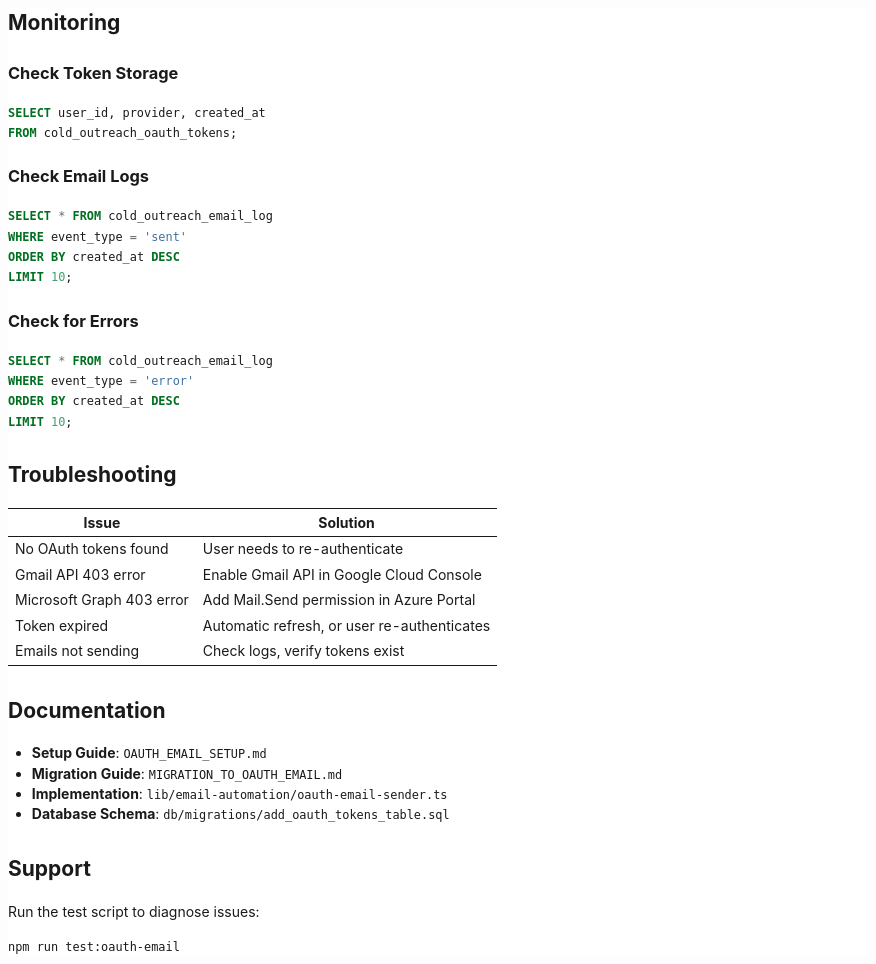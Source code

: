 ## Monitoring

### Check Token Storage
```sql
SELECT user_id, provider, created_at 
FROM cold_outreach_oauth_tokens;
```

### Check Email Logs
```sql
SELECT * FROM cold_outreach_email_log 
WHERE event_type = 'sent' 
ORDER BY created_at DESC 
LIMIT 10;
```

### Check for Errors
```sql
SELECT * FROM cold_outreach_email_log 
WHERE event_type = 'error' 
ORDER BY created_at DESC 
LIMIT 10;
```

## Troubleshooting

| Issue | Solution |
|-------|----------|
| No OAuth tokens found | User needs to re-authenticate |
| Gmail API 403 error | Enable Gmail API in Google Cloud Console |
| Microsoft Graph 403 error | Add Mail.Send permission in Azure Portal |
| Token expired | Automatic refresh, or user re-authenticates |
| Emails not sending | Check logs, verify tokens exist |

## Documentation

- **Setup Guide**: `OAUTH_EMAIL_SETUP.md`
- **Migration Guide**: `MIGRATION_TO_OAUTH_EMAIL.md`
- **Implementation**: `lib/email-automation/oauth-email-sender.ts`
- **Database Schema**: `db/migrations/add_oauth_tokens_table.sql`

## Support

Run the test script to diagnose issues:
```bash
npm run test:oauth-email
```
